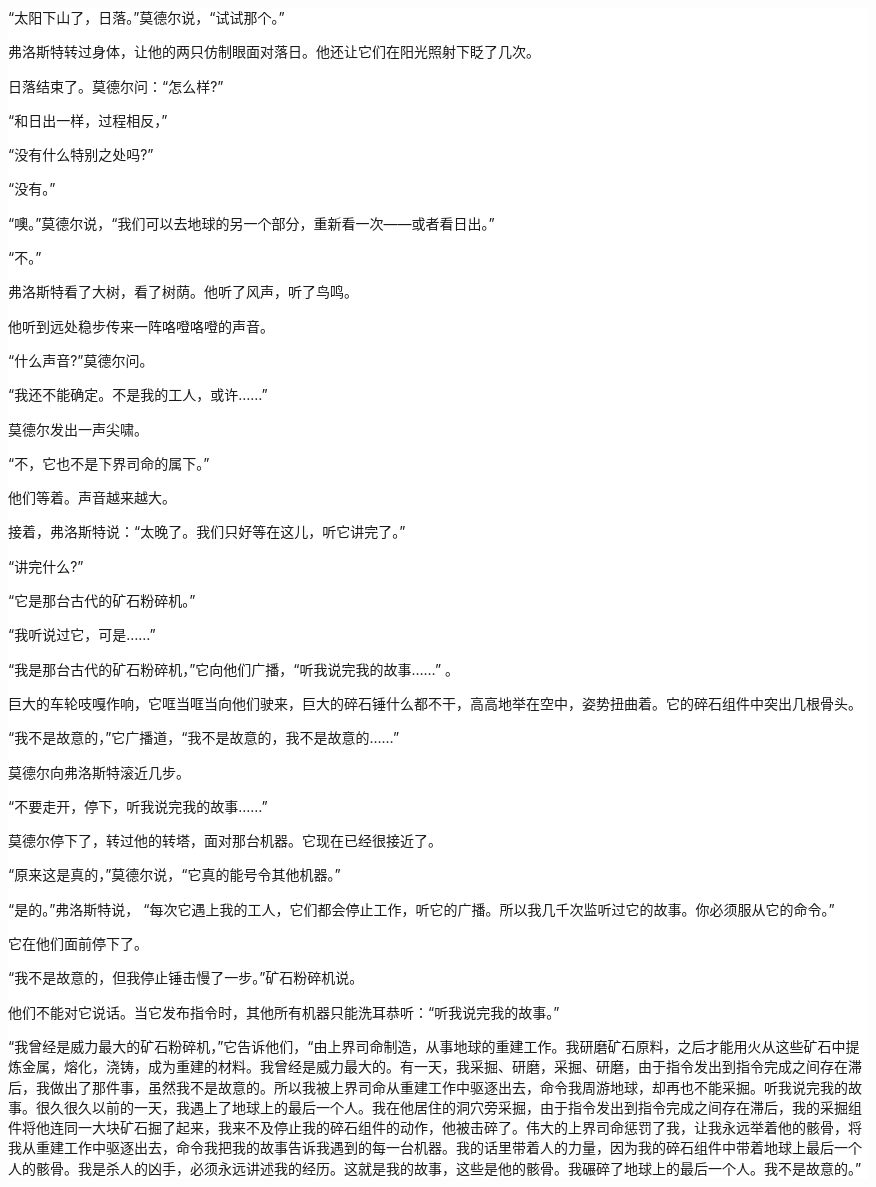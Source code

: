 “太阳下山了，日落。”莫德尔说，“试试那个。”

弗洛斯特转过身体，让他的两只仿制眼面对落日。他还让它们在阳光照射下眨了几次。

日落结束了。莫德尔问：“怎么样?”

“和日出一样，过程相反，”

“没有什么特别之处吗?”

“没有。”

“噢。”莫德尔说，“我们可以去地球的另一个部分，重新看一次——或者看日出。”

“不。”

弗洛斯特看了大树，看了树荫。他听了风声，听了鸟鸣。

他听到远处稳步传来一阵咯噔咯噔的声音。

“什么声音?”莫德尔问。

“我还不能确定。不是我的工人，或许……”

莫德尔发出一声尖啸。

“不，它也不是下界司命的属下。”

他们等着。声音越来越大。

接着，弗洛斯特说：“太晚了。我们只好等在这儿，听它讲完了。”

“讲完什么?”

“它是那台古代的矿石粉碎机。”

“我听说过它，可是……”

“我是那台古代的矿石粉碎机，”它向他们广播，“听我说完我的故事……” 。

巨大的车轮吱嘎作响，它哐当哐当向他们驶来，巨大的碎石锤什么都不干，高高地举在空中，姿势扭曲着。它的碎石组件中突出几根骨头。

“我不是故意的，”它广播道，“我不是故意的，我不是故意的……”

莫德尔向弗洛斯特滚近几步。

“不要走开，停下，听我说完我的故事……”

莫德尔停下了，转过他的转塔，面对那台机器。它现在已经很接近了。

“原来这是真的，”莫德尔说，“它真的能号令其他机器。”

“是的。”弗洛斯特说， “每次它遇上我的工人，它们都会停止工作，听它的广播。所以我几千次监听过它的故事。你必须服从它的命令。”

它在他们面前停下了。

“我不是故意的，但我停止锤击慢了一步。”矿石粉碎机说。

他们不能对它说话。当它发布指令时，其他所有机器只能洗耳恭听：“听我说完我的故事。”

“我曾经是威力最大的矿石粉碎机，”它告诉他们，“由上界司命制造，从事地球的重建工作。我研磨矿石原料，之后才能用火从这些矿石中提炼金属，熔化，浇铸，成为重建的材料。我曾经是威力最大的。有一天，我采掘、研磨，采掘、研磨，由于指令发出到指令完成之间存在滞后，我做出了那件事，虽然我不是故意的。所以我被上界司命从重建工作中驱逐出去，命令我周游地球，却再也不能采掘。听我说完我的故事。很久很久以前的一天，我遇上了地球上的最后一个人。我在他居住的洞穴旁采掘，由于指令发出到指令完成之间存在滞后，我的采掘组件将他连同一大块矿石掘了起来，我来不及停止我的碎石组件的动作，他被击碎了。伟大的上界司命惩罚了我，让我永远举着他的骸骨，将我从重建工作中驱逐出去，命令我把我的故事告诉我遇到的每一台机器。我的话里带着人的力量，因为我的碎石组件中带着地球上最后一个人的骸骨。我是杀人的凶手，必须永远讲述我的经历。这就是我的故事，这些是他的骸骨。我碾碎了地球上的最后一个人。我不是故意的。”
